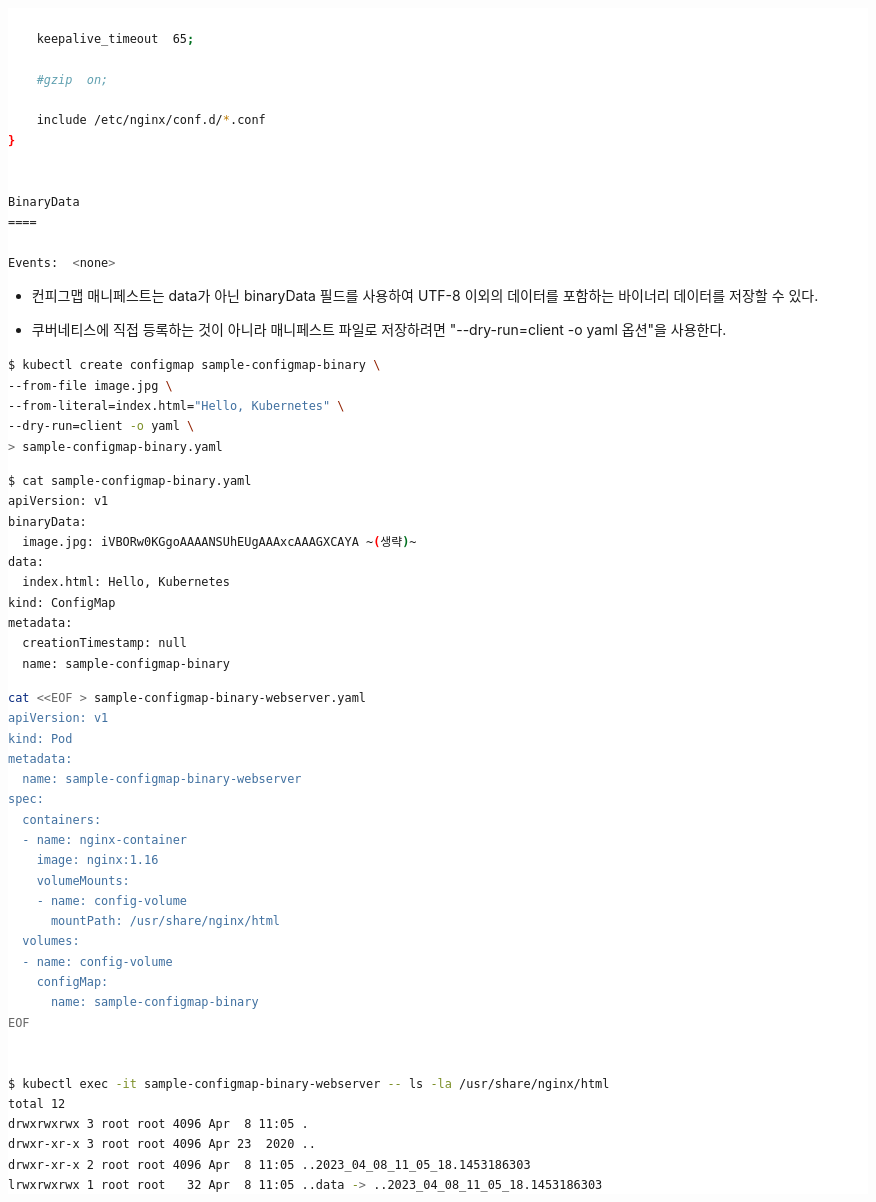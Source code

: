 ```bash

    keepalive_timeout  65;

    #gzip  on;

    include /etc/nginx/conf.d/*.conf
}


BinaryData
====

Events:  <none>
```


+ 컨피그맵 매니페스트는 data가 아닌 binaryData 필드를 사용하여 UTF-8 이외의 데이터를 포함하는 바이너리 데이터를 저장할 수 있다.

+ 쿠버네티스에 직접 등록하는 것이 아니라 매니페스트 파일로 저장하려면 "--dry-run=client -o yaml 옵션"을 사용한다.

```bash
$ kubectl create configmap sample-configmap-binary \
--from-file image.jpg \
--from-literal=index.html="Hello, Kubernetes" \
--dry-run=client -o yaml \
> sample-configmap-binary.yaml
```

```bash
$ cat sample-configmap-binary.yaml
apiVersion: v1
binaryData:
  image.jpg: iVBORw0KGgoAAAANSUhEUgAAAxcAAAGXCAYA ~(생략)~
data:
  index.html: Hello, Kubernetes
kind: ConfigMap
metadata:
  creationTimestamp: null
  name: sample-configmap-binary
```

```bash
cat <<EOF > sample-configmap-binary-webserver.yaml
apiVersion: v1
kind: Pod
metadata:
  name: sample-configmap-binary-webserver
spec:
  containers:
  - name: nginx-container
    image: nginx:1.16
    volumeMounts:
    - name: config-volume
      mountPath: /usr/share/nginx/html
  volumes:
  - name: config-volume
    configMap:
      name: sample-configmap-binary
EOF


$ kubectl exec -it sample-configmap-binary-webserver -- ls -la /usr/share/nginx/html
total 12
drwxrwxrwx 3 root root 4096 Apr  8 11:05 .
drwxr-xr-x 3 root root 4096 Apr 23  2020 ..
drwxr-xr-x 2 root root 4096 Apr  8 11:05 ..2023_04_08_11_05_18.1453186303
lrwxrwxrwx 1 root root   32 Apr  8 11:05 ..data -> ..2023_04_08_11_05_18.1453186303
```